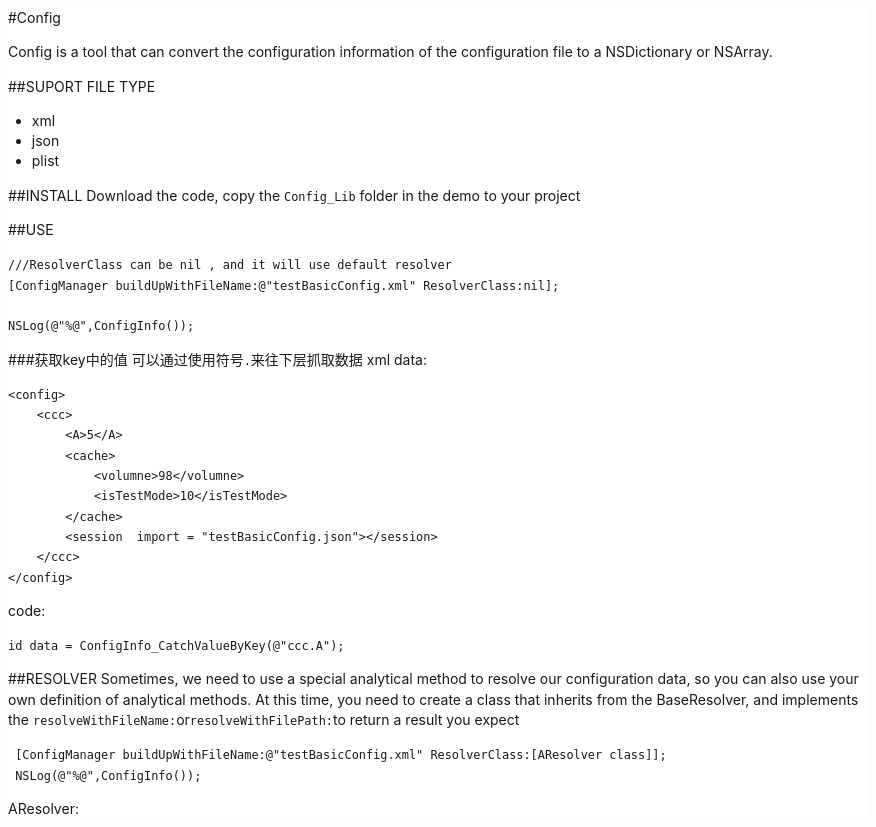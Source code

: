 #Config

Config is a tool that can convert the configuration information of the configuration file to  a NSDictionary or NSArray.

##SUPORT FILE TYPE
- xml
- json
- plist

##INSTALL
Download the code, copy the `Config_Lib` folder in the demo to your project


##USE


```
///ResolverClass can be nil , and it will use default resolver
[ConfigManager buildUpWithFileName:@"testBasicConfig.xml" ResolverClass:nil];

NSLog(@"%@",ConfigInfo());

```

###获取key中的值
可以通过使用符号`.`来往下层抓取数据
xml data:

```
<config>
    <ccc>
        <A>5</A>
        <cache>
            <volumne>98</volumne>
            <isTestMode>10</isTestMode>
        </cache>
        <session  import = "testBasicConfig.json"></session>
    </ccc>
</config>
```

code:

```
id data = ConfigInfo_CatchValueByKey(@"ccc.A");

```


##RESOLVER
Sometimes, we need to use a special analytical method to resolve our configuration data, so you can also use your own definition of analytical methods.
At this time, you need to create a class that inherits from the BaseResolver, and implements the `resolveWithFileName:`or`resolveWithFilePath:`to return a result you expect

```
 [ConfigManager buildUpWithFileName:@"testBasicConfig.xml" ResolverClass:[AResolver class]];
 NSLog(@"%@",ConfigInfo());
```
AResolver:
